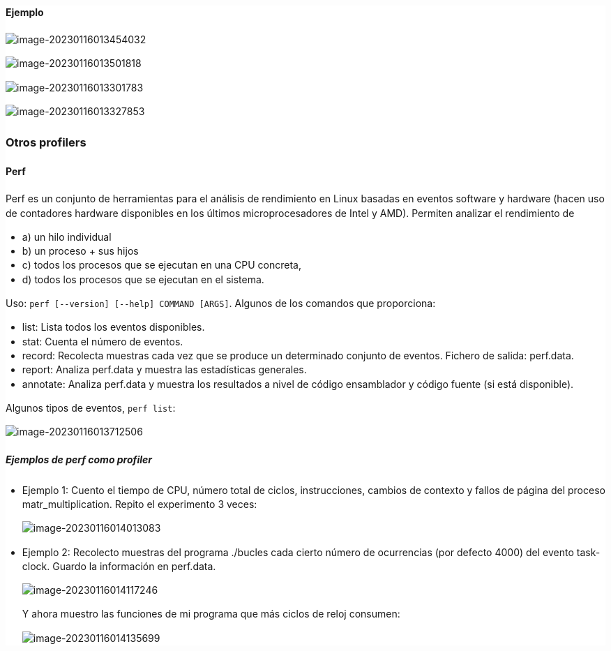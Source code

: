 #### Ejemplo

![image-20230116013454032](/home/clara/.config/Typora/typora-user-images/image-20230116013454032.png)

![image-20230116013501818](/home/clara/.config/Typora/typora-user-images/image-20230116013501818.png)

![image-20230116013301783](/home/clara/.config/Typora/typora-user-images/image-20230116013301783.png)

![image-20230116013327853](/home/clara/.config/Typora/typora-user-images/image-20230116013327853.png)

### Otros profilers

#### Perf

Perf es un conjunto de herramientas para el análisis de rendimiento en Linux basadas en eventos software y hardware (hacen uso de contadores hardware disponibles en los últimos microprocesadores de Intel y AMD). Permiten analizar el rendimiento de 

- a) un hilo individual
- b) un proceso + sus hijos
- c) todos los procesos que se ejecutan en una CPU concreta, 
- d) todos los procesos que se ejecutan en el sistema. 

Uso: `perf [--version] [--help] COMMAND [ARGS]`. Algunos de los comandos que proporciona:

- list: Lista todos los eventos disponibles. 
- stat: Cuenta el número de eventos. 
- record: Recolecta muestras cada vez que se produce un determinado conjunto de eventos. Fichero de salida: perf.data. 
- report: Analiza perf.data y muestra las estadísticas generales. 
- annotate: Analiza perf.data y muestra los resultados a nivel de código ensamblador y código fuente (si está disponible).

Algunos tipos de eventos, `perf list`:

![image-20230116013712506](/home/clara/.config/Typora/typora-user-images/image-20230116013712506.png)

##### Ejemplos de perf como profiler

- Ejemplo 1: Cuento el tiempo de CPU, número total de ciclos, instrucciones, cambios de contexto y fallos de página del proceso matr_multiplication. Repito el experimento 3 veces:

  ![image-20230116014013083](/home/clara/.config/Typora/typora-user-images/image-20230116014013083.png)

- Ejemplo 2: Recolecto muestras del programa ./bucles cada cierto número de ocurrencias (por defecto 4000) del evento task-clock. Guardo la información en perf.data.

  ![image-20230116014117246](/home/clara/.config/Typora/typora-user-images/image-20230116014117246.png)

  Y ahora muestro las funciones de mi programa que más ciclos de reloj consumen:

  ![image-20230116014135699](/home/clara/.config/Typora/typora-user-images/image-20230116014135699.png)
